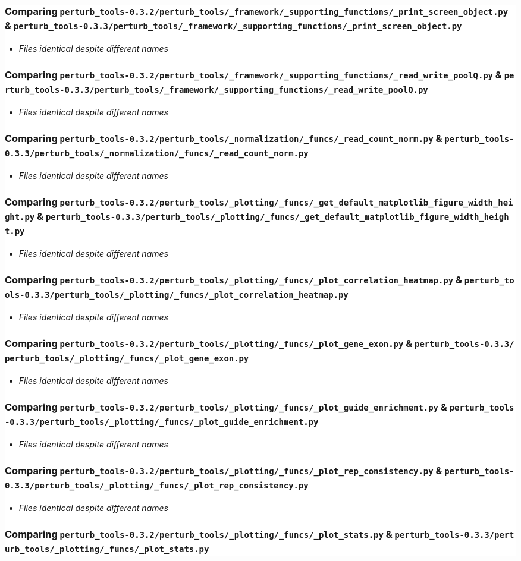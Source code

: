 ### Comparing `perturb_tools-0.3.2/perturb_tools/_framework/_supporting_functions/_print_screen_object.py` & `perturb_tools-0.3.3/perturb_tools/_framework/_supporting_functions/_print_screen_object.py`

 * *Files identical despite different names*

### Comparing `perturb_tools-0.3.2/perturb_tools/_framework/_supporting_functions/_read_write_poolQ.py` & `perturb_tools-0.3.3/perturb_tools/_framework/_supporting_functions/_read_write_poolQ.py`

 * *Files identical despite different names*

### Comparing `perturb_tools-0.3.2/perturb_tools/_normalization/_funcs/_read_count_norm.py` & `perturb_tools-0.3.3/perturb_tools/_normalization/_funcs/_read_count_norm.py`

 * *Files identical despite different names*

### Comparing `perturb_tools-0.3.2/perturb_tools/_plotting/_funcs/_get_default_matplotlib_figure_width_height.py` & `perturb_tools-0.3.3/perturb_tools/_plotting/_funcs/_get_default_matplotlib_figure_width_height.py`

 * *Files identical despite different names*

### Comparing `perturb_tools-0.3.2/perturb_tools/_plotting/_funcs/_plot_correlation_heatmap.py` & `perturb_tools-0.3.3/perturb_tools/_plotting/_funcs/_plot_correlation_heatmap.py`

 * *Files identical despite different names*

### Comparing `perturb_tools-0.3.2/perturb_tools/_plotting/_funcs/_plot_gene_exon.py` & `perturb_tools-0.3.3/perturb_tools/_plotting/_funcs/_plot_gene_exon.py`

 * *Files identical despite different names*

### Comparing `perturb_tools-0.3.2/perturb_tools/_plotting/_funcs/_plot_guide_enrichment.py` & `perturb_tools-0.3.3/perturb_tools/_plotting/_funcs/_plot_guide_enrichment.py`

 * *Files identical despite different names*

### Comparing `perturb_tools-0.3.2/perturb_tools/_plotting/_funcs/_plot_rep_consistency.py` & `perturb_tools-0.3.3/perturb_tools/_plotting/_funcs/_plot_rep_consistency.py`

 * *Files identical despite different names*

### Comparing `perturb_tools-0.3.2/perturb_tools/_plotting/_funcs/_plot_stats.py` & `perturb_tools-0.3.3/perturb_tools/_plotting/_funcs/_plot_stats.py`
